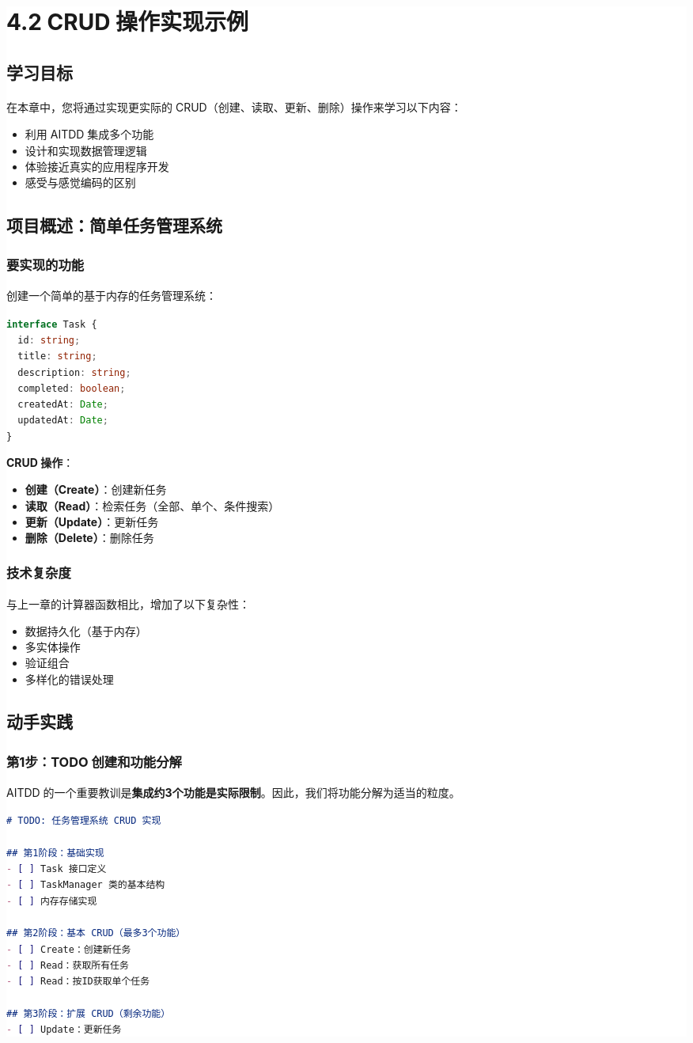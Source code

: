 # 4.2 CRUD 操作实现示例

## 学习目标

在本章中，您将通过实现更实际的 CRUD（创建、读取、更新、删除）操作来学习以下内容：

- 利用 AITDD 集成多个功能
- 设计和实现数据管理逻辑
- 体验接近真实的应用程序开发
- 感受与感觉编码的区别

## 项目概述：简单任务管理系统

### 要实现的功能

创建一个简单的基于内存的任务管理系统：

```typescript
interface Task {
  id: string;
  title: string;
  description: string;
  completed: boolean;
  createdAt: Date;
  updatedAt: Date;
}
```

**CRUD 操作**：
- **创建（Create）**：创建新任务
- **读取（Read）**：检索任务（全部、单个、条件搜索）
- **更新（Update）**：更新任务
- **删除（Delete）**：删除任务

### 技术复杂度

与上一章的计算器函数相比，增加了以下复杂性：
- 数据持久化（基于内存）
- 多实体操作
- 验证组合
- 多样化的错误处理

## 动手实践

### 第1步：TODO 创建和功能分解

AITDD 的一个重要教训是**集成约3个功能是实际限制**。因此，我们将功能分解为适当的粒度。

```markdown
# TODO: 任务管理系统 CRUD 实现

## 第1阶段：基础实现
- [ ] Task 接口定义
- [ ] TaskManager 类的基本结构
- [ ] 内存存储实现

## 第2阶段：基本 CRUD（最多3个功能）
- [ ] Create：创建新任务
- [ ] Read：获取所有任务
- [ ] Read：按ID获取单个任务

## 第3阶段：扩展 CRUD（剩余功能）
- [ ] Update：更新任务
```